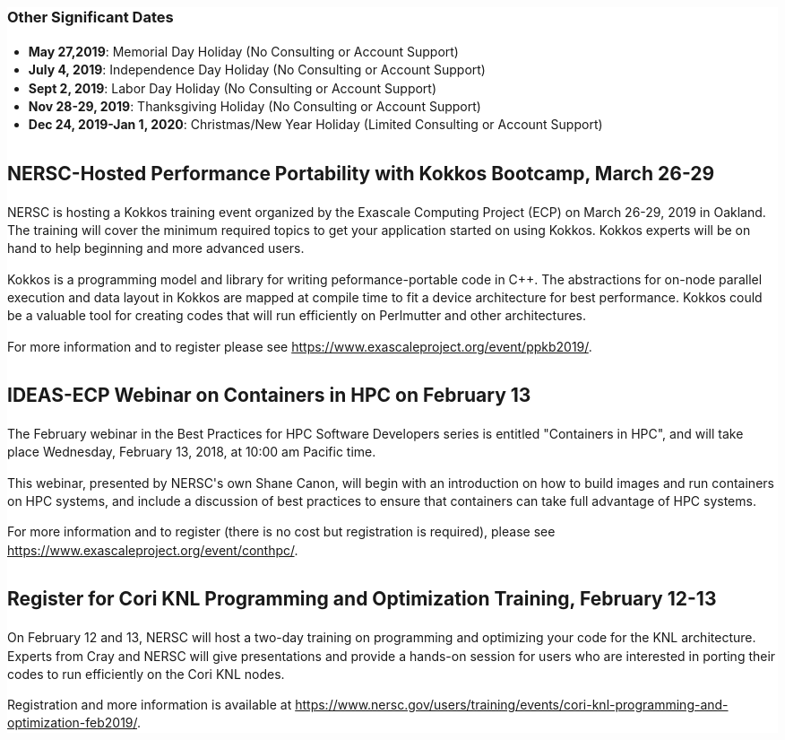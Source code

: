 
### Other Significant Dates ###
- **May 27,2019**: Memorial Day Holiday (No Consulting or Account Support)
- **July 4, 2019**: Independence Day Holiday (No Consulting or Account Support)
- **Sept 2, 2019**: Labor Day Holiday (No Consulting or Account Support)
- **Nov 28-29, 2019**: Thanksgiving Holiday (No Consulting or Account Support)
- **Dec 24, 2019-Jan 1, 2020**: Christmas/New Year Holiday (Limited Consulting or Account Support)


## NERSC-Hosted Performance Portability with Kokkos Bootcamp, March 26-29 <a name="kokkostrain"/> ##

NERSC is hosting a Kokkos training event organized by the Exascale Computing
Project (ECP) on March 26-29, 2019 in Oakland. The training will cover the
minimum required topics to get your application started on using Kokkos. Kokkos
experts will be on hand to help beginning and more advanced users.

Kokkos is a programming model and library for writing peformance-portable code
in C++. The abstractions for on-node parallel execution and data layout in
Kokkos are mapped at compile time to fit a device architecture for best
performance. Kokkos could be a valuable tool for creating codes that will run
efficiently on Perlmutter and other architectures.

For more information and to register please see 
<https://www.exascaleproject.org/event/ppkb2019/>.


## IDEAS-ECP Webinar on Containers in HPC on February 13 <a name="ecpwebinar"/> ##

The February webinar in the Best Practices for HPC Software Developers series is
entitled "Containers in HPC", and will take place Wednesday, February 13, 2018, 
at 10:00 am Pacific time.

This webinar, presented by NERSC's own Shane Canon, will begin with an
introduction on how to build images and run containers on HPC systems, and
include a discussion of best practices to ensure that containers can take full 
advantage of HPC systems.

For more information and to register (there is no cost but registration is
required), please see
<https://www.exascaleproject.org/event/conthpc/>.


## Register for Cori KNL Programming and Optimization Training, February 12-13 <a name="coriknltrain"/> ##

On February 12 and 13, NERSC will host a two-day training on programming and
optimizing your code for the KNL architecture. Experts from Cray and NERSC
will give presentations and provide a hands-on session for users who are
interested in porting their codes to run efficiently on the Cori KNL nodes.

Registration and more information is available at 
<https://www.nersc.gov/users/training/events/cori-knl-programming-and-optimization-feb2019/>.
